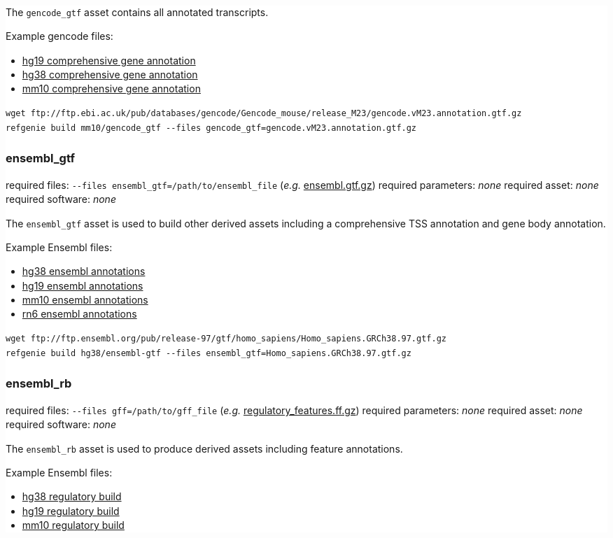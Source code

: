 The `gencode_gtf` asset contains all annotated transcripts.

Example gencode files:

- [hg19 comprehensive gene annotation](ftp://ftp.ebi.ac.uk/pub/databases/gencode/Gencode_human/release_32/GRCh37_mapping/gencode.v32lift37.annotation.gtf.gz)
- [hg38 comprehensive gene annotation](ftp://ftp.ebi.ac.uk/pub/databases/gencode/Gencode_human/release_32/gencode.v32.annotation.gtf.gz)
- [mm10 comprehensive gene annotation](ftp://ftp.ebi.ac.uk/pub/databases/gencode/Gencode_mouse/release_M23/gencode.vM23.annotation.gtf.gz)

```
wget ftp://ftp.ebi.ac.uk/pub/databases/gencode/Gencode_mouse/release_M23/gencode.vM23.annotation.gtf.gz
refgenie build mm10/gencode_gtf --files gencode_gtf=gencode.vM23.annotation.gtf.gz
```

### ensembl_gtf

<i class="fas fa-file-import"></i> required files: `--files ensembl_gtf=/path/to/ensembl_file` (*e.g.* [ensembl.gtf.gz](https://useast.ensembl.org/info/genome/genebuild/genome_annotation.html))
<i class="fas fa-sliders-h"></i> required parameters: *none*
<i class="fas fa-exclamation-triangle"></i> required asset: *none*
<i class="fas fa-tools"></i> required software: *none*

The `ensembl_gtf` asset is used to build other derived assets including a comprehensive TSS annotation and gene body annotation.

Example Ensembl files:

- [hg38 ensembl annotations](ftp://ftp.ensembl.org/pub/current_gtf/homo_sapiens/Homo_sapiens.GRCh38.98.gtf.gz)
- [hg19 ensembl annotations](ftp://ftp.ensembl.org/pub/grch37/current/gtf/homo_sapiens/Homo_sapiens.GRCh37.87.gtf.gz)
- [mm10 ensembl annotations](ftp://ftp.ensembl.org/pub/current_gtf/mus_musculus/Mus_musculus.GRCm38.98.gtf.gz)
- [rn6 ensembl annotations](ftp://ftp.ensembl.org/pub/current_gtf/rattus_norvegicus/Rattus_norvegicus.Rnor_6.0.98.gtf.gz)

```
wget ftp://ftp.ensembl.org/pub/release-97/gtf/homo_sapiens/Homo_sapiens.GRCh38.97.gtf.gz
refgenie build hg38/ensembl-gtf --files ensembl_gtf=Homo_sapiens.GRCh38.97.gtf.gz
```

### ensembl_rb

<i class="fas fa-file-import"></i> required files: `--files gff=/path/to/gff_file` (*e.g.* [regulatory_features.ff.gz](http://useast.ensembl.org/info/genome/funcgen/regulatory_build.html))
<i class="fas fa-sliders-h"></i> required parameters: *none*
<i class="fas fa-exclamation-triangle"></i> required asset: *none*
<i class="fas fa-tools"></i> required software: *none*

The `ensembl_rb` asset is used to produce derived assets including feature annotations.

Example Ensembl files:

- [hg38 regulatory build](ftp://ftp.ensembl.org/pub/current_regulation/homo_sapiens/homo_sapiens.GRCh38.Regulatory_Build.regulatory_features.20190329.gff.gz)
- [hg19 regulatory build](ftp://ftp.ensembl.org/pub/grch37/current/regulation/homo_sapiens/homo_sapiens.GRCh37.Regulatory_Build.regulatory_features.20180925.gff.gz)
- [mm10 regulatory build](ftp://ftp.ensembl.org/pub/current_regulation/mus_musculus/mus_musculus.GRCm38.Regulatory_Build.regulatory_features.20180516.gff.gz)
